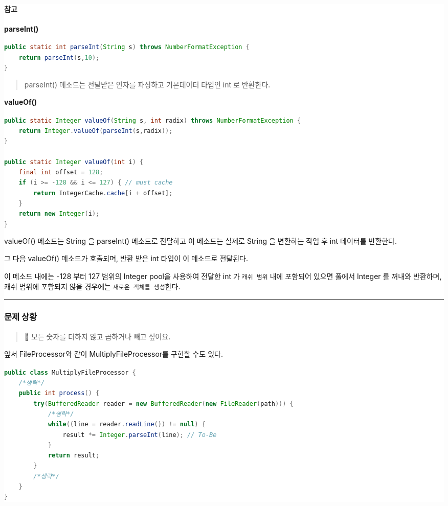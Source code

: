 #### 참고

**parseInt()**

```java
public static int parseInt(String s) throws NumberFormatException {
    return parseInt(s,10);
}
```

> parseInt() 메소드는 전달받은 인자를 파싱하고 기본데이터 타입인 int 로 반환한다.

**valueOf()**

```java
public static Integer valueOf(String s, int radix) throws NumberFormatException {
    return Integer.valueOf(parseInt(s,radix));
}

public static Integer valueOf(int i) {
	final int offset = 128;
	if (i >= -128 && i <= 127) { // must cache
		return IntegerCache.cache[i + offset];
	}
	return new Integer(i);
}
```

valueOf() 메소드는 String 을 parseInt() 메소드로 전달하고 이 메소드는 실제로 String 을 변환하는 작업 후 int 데이터를 반환한다. 

그 다음  valueOf() 메소드가 호출되며, 반환 받은 int 타입이 이 메소드로 전달된다. 

이 메소드 내에는 -128 부터 127 범위의 Integer pool을 사용하여 전달한 int 가 `캐쉬 범위` 내에 포함되어 있으면 풀에서 Integer 를 꺼내와 반환하며, 캐쉬 범위에 포함되지 않을 경우에는 `새로운 객체를 생성`한다. 

---

### 문제 상황

> 📢 모든 숫자를 더하지 않고 곱하거나 빼고 싶어요.

앞서 FileProcessor와 같이 MultiplyFileProcessor를 구현할 수도 있다. 

```java
public class MultiplyFileProcessor {
    /*생략*/
    public int process() {
        try(BufferedReader reader = new BufferedReader(new FileReader(path))) {
            /*생략*/    
            while((line = reader.readLine()) != null) {
                result *= Integer.parseInt(line); // To-Be
            }
            return result;
        } 
        /*생략*/
    }
}
```
